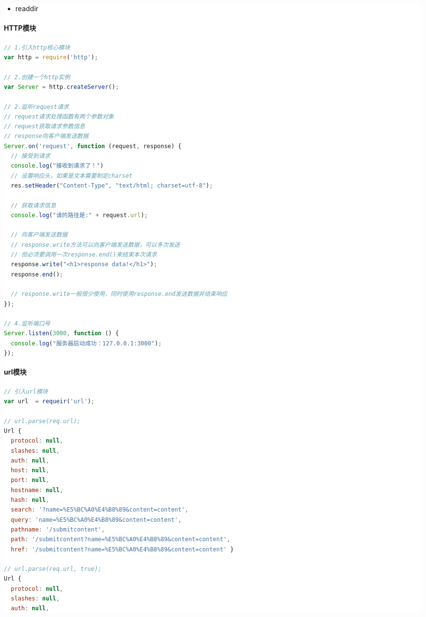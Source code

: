 * readdir

#### HTTP模块

```javascript
// 1.引入http核心模块
var http = require('http');

// 2.创建一个http实例
var Server = http.createServer();

// 2.监听request请求
// request请求处理函数有两个参数对象
// request获取请求参数信息
// response向客户端发送数据
Server.on('request', function (request, response) {
  // 接受到请求
  console.log("接收到请求了！")
  // 设置响应头，如果是文本需要制定charset
  res.setHeader("Content-Type", "text/html; charset=utf-8");

  // 获取请求信息
  console.log("请的路径是:" + request.url);

  // 向客户端发送数据
  // response.write方法可以向客户端发送数据，可以多次发送
  // 但必须要调用一次response.end()来结束本次请求
  response.write("<h1>response data!</h1>");
  response.end();
  
  // response.write一般很少使用，同时使用response.end发送数据并结束响应
});

// 4.监听端口号
Server.listen(3000, function () {
  console.log("服务器启动成功：127.0.0.1:3000");
});
```

#### url模块

```javascript
// 引入url模块
var url  = requeir('url');

// url.parse(req.url);
Url {
  protocol: null,
  slashes: null,
  auth: null,
  host: null,
  port: null,
  hostname: null,
  hash: null,
  search: '?name=%E5%BC%A0%E4%B8%89&content=content',
  query: 'name=%E5%BC%A0%E4%B8%89&content=content',
  pathname: '/submitcontent',
  path: '/submitcontent?name=%E5%BC%A0%E4%B8%89&content=content',
  href: '/submitcontent?name=%E5%BC%A0%E4%B8%89&content=content' }

// url.parse(req.url, true);
Url {
  protocol: null,
  slashes: null,
  auth: null,
```